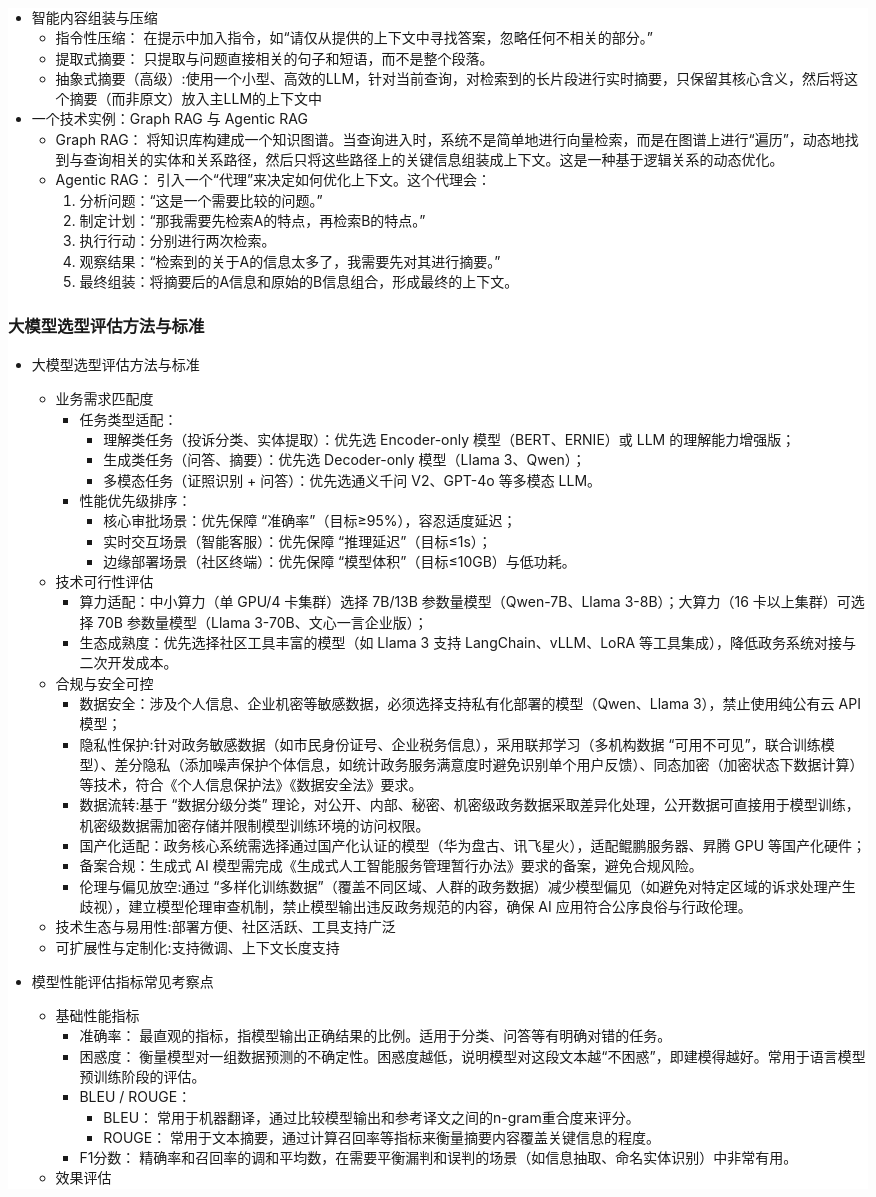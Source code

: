 - 智能内容组装与压缩
  - 指令性压缩： 在提示中加入指令，如“请仅从提供的上下文中寻找答案，忽略任何不相关的部分。”
  - 提取式摘要： 只提取与问题直接相关的句子和短语，而不是整个段落。
  - 抽象式摘要（高级）:使用一个小型、高效的LLM，针对当前查询，对检索到的长片段进行实时摘要，只保留其核心含义，然后将这个摘要（而非原文）放入主LLM的上下文中
- 一个技术实例：Graph RAG 与 Agentic RAG
   - Graph RAG： 将知识库构建成一个知识图谱。当查询进入时，系统不是简单地进行向量检索，而是在图谱上进行“遍历”，动态地找到与查询相关的实体和关系路径，然后只将这些路径上的关键信息组装成上下文。这是一种基于逻辑关系的动态优化。
   - Agentic RAG： 引入一个“代理”来决定如何优化上下文。这个代理会：
     1. 分析问题：“这是一个需要比较的问题。”
     2. 制定计划：“那我需要先检索A的特点，再检索B的特点。”
     3. 执行行动：分别进行两次检索。
     4. 观察结果：“检索到的关于A的信息太多了，我需要先对其进行摘要。”
     5. 最终组装：将摘要后的A信息和原始的B信息组合，形成最终的上下文。



### 大模型选型评估方法与标准

- 大模型选型评估方法与标准
  - 业务需求匹配度
    - 任务类型适配：
      - 理解类任务（投诉分类、实体提取）：优先选 Encoder-only 模型（BERT、ERNIE）或 LLM 的理解能力增强版；
      - 生成类任务（问答、摘要）：优先选 Decoder-only 模型（Llama 3、Qwen）；
      - 多模态任务（证照识别 + 问答）：优先选通义千问 V2、GPT-4o 等多模态 LLM。
    - 性能优先级排序：
      - 核心审批场景：优先保障 “准确率”（目标≥95%），容忍适度延迟；
      - 实时交互场景（智能客服）：优先保障 “推理延迟”（目标≤1s）；
      - 边缘部署场景（社区终端）：优先保障 “模型体积”（目标≤10GB）与低功耗。
  - 技术可行性评估
    - 算力适配：中小算力（单 GPU/4 卡集群）选择 7B/13B 参数量模型（Qwen-7B、Llama 3-8B）；大算力（16 卡以上集群）可选择 70B 参数量模型（Llama 3-70B、文心一言企业版）；
    - 生态成熟度：优先选择社区工具丰富的模型（如 Llama 3 支持 LangChain、vLLM、LoRA 等工具集成），降低政务系统对接与二次开发成本。
  - 合规与安全可控
    - 数据安全：涉及个人信息、企业机密等敏感数据，必须选择支持私有化部署的模型（Qwen、Llama 3），禁止使用纯公有云 API 模型；
    - 隐私性保护:针对政务敏感数据（如市民身份证号、企业税务信息），采用联邦学习（多机构数据 “可用不可见”，联合训练模型）、差分隐私（添加噪声保护个体信息，如统计政务服务满意度时避免识别单个用户反馈）、同态加密（加密状态下数据计算）等技术，符合《个人信息保护法》《数据安全法》要求。
    - 数据流转:基于 “数据分级分类” 理论，对公开、内部、秘密、机密级政务数据采取差异化处理，公开数据可直接用于模型训练，机密级数据需加密存储并限制模型训练环境的访问权限。
    - 国产化适配：政务核心系统需选择通过国产化认证的模型（华为盘古、讯飞星火），适配鲲鹏服务器、昇腾 GPU 等国产化硬件；
    - 备案合规：生成式 AI 模型需完成《生成式人工智能服务管理暂行办法》要求的备案，避免合规风险。
    - 伦理与偏见放空:通过 “多样化训练数据”（覆盖不同区域、人群的政务数据）减少模型偏见（如避免对特定区域的诉求处理产生歧视），建立模型伦理审查机制，禁止模型输出违反政务规范的内容，确保 AI 应用符合公序良俗与行政伦理。
  - 技术生态与易用性:部署方便、社区活跃、工具支持广泛
  - 可扩展性与定制化:支持微调、上下文长度支持



- 模型性能评估指标常见考察点
  - 基础性能指标
    - 准确率： 最直观的指标，指模型输出正确结果的比例。适用于分类、问答等有明确对错的任务。
    - 困惑度： 衡量模型对一组数据预测的不确定性。困惑度越低，说明模型对这段文本越“不困惑”，即建模得越好。常用于语言模型预训练阶段的评估。
    - BLEU / ROUGE：
      - BLEU： 常用于机器翻译，通过比较模型输出和参考译文之间的n-gram重合度来评分。
      - ROUGE： 常用于文本摘要，通过计算召回率等指标来衡量摘要内容覆盖关键信息的程度。
    - F1分数： 精确率和召回率的调和平均数，在需要平衡漏判和误判的场景（如信息抽取、命名实体识别）中非常有用。
  - 效果评估
